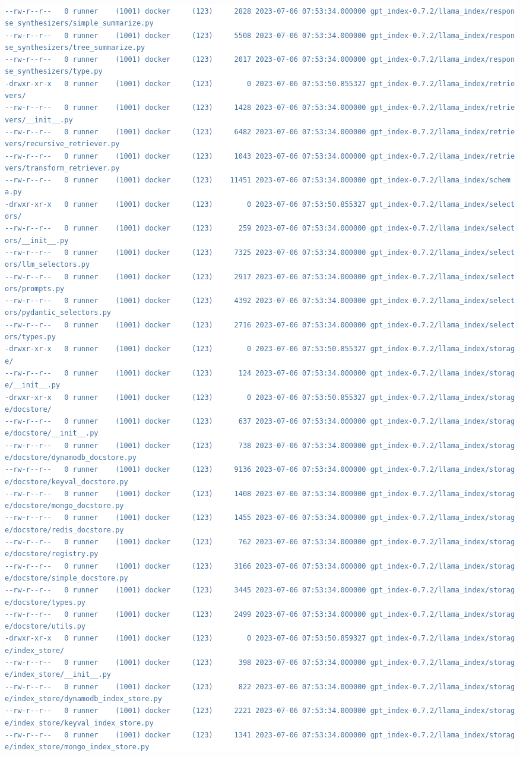 ```diff
--rw-r--r--   0 runner    (1001) docker     (123)     2828 2023-07-06 07:53:34.000000 gpt_index-0.7.2/llama_index/response_synthesizers/simple_summarize.py
--rw-r--r--   0 runner    (1001) docker     (123)     5508 2023-07-06 07:53:34.000000 gpt_index-0.7.2/llama_index/response_synthesizers/tree_summarize.py
--rw-r--r--   0 runner    (1001) docker     (123)     2017 2023-07-06 07:53:34.000000 gpt_index-0.7.2/llama_index/response_synthesizers/type.py
-drwxr-xr-x   0 runner    (1001) docker     (123)        0 2023-07-06 07:53:50.855327 gpt_index-0.7.2/llama_index/retrievers/
--rw-r--r--   0 runner    (1001) docker     (123)     1428 2023-07-06 07:53:34.000000 gpt_index-0.7.2/llama_index/retrievers/__init__.py
--rw-r--r--   0 runner    (1001) docker     (123)     6482 2023-07-06 07:53:34.000000 gpt_index-0.7.2/llama_index/retrievers/recursive_retriever.py
--rw-r--r--   0 runner    (1001) docker     (123)     1043 2023-07-06 07:53:34.000000 gpt_index-0.7.2/llama_index/retrievers/transform_retriever.py
--rw-r--r--   0 runner    (1001) docker     (123)    11451 2023-07-06 07:53:34.000000 gpt_index-0.7.2/llama_index/schema.py
-drwxr-xr-x   0 runner    (1001) docker     (123)        0 2023-07-06 07:53:50.855327 gpt_index-0.7.2/llama_index/selectors/
--rw-r--r--   0 runner    (1001) docker     (123)      259 2023-07-06 07:53:34.000000 gpt_index-0.7.2/llama_index/selectors/__init__.py
--rw-r--r--   0 runner    (1001) docker     (123)     7325 2023-07-06 07:53:34.000000 gpt_index-0.7.2/llama_index/selectors/llm_selectors.py
--rw-r--r--   0 runner    (1001) docker     (123)     2917 2023-07-06 07:53:34.000000 gpt_index-0.7.2/llama_index/selectors/prompts.py
--rw-r--r--   0 runner    (1001) docker     (123)     4392 2023-07-06 07:53:34.000000 gpt_index-0.7.2/llama_index/selectors/pydantic_selectors.py
--rw-r--r--   0 runner    (1001) docker     (123)     2716 2023-07-06 07:53:34.000000 gpt_index-0.7.2/llama_index/selectors/types.py
-drwxr-xr-x   0 runner    (1001) docker     (123)        0 2023-07-06 07:53:50.855327 gpt_index-0.7.2/llama_index/storage/
--rw-r--r--   0 runner    (1001) docker     (123)      124 2023-07-06 07:53:34.000000 gpt_index-0.7.2/llama_index/storage/__init__.py
-drwxr-xr-x   0 runner    (1001) docker     (123)        0 2023-07-06 07:53:50.855327 gpt_index-0.7.2/llama_index/storage/docstore/
--rw-r--r--   0 runner    (1001) docker     (123)      637 2023-07-06 07:53:34.000000 gpt_index-0.7.2/llama_index/storage/docstore/__init__.py
--rw-r--r--   0 runner    (1001) docker     (123)      738 2023-07-06 07:53:34.000000 gpt_index-0.7.2/llama_index/storage/docstore/dynamodb_docstore.py
--rw-r--r--   0 runner    (1001) docker     (123)     9136 2023-07-06 07:53:34.000000 gpt_index-0.7.2/llama_index/storage/docstore/keyval_docstore.py
--rw-r--r--   0 runner    (1001) docker     (123)     1408 2023-07-06 07:53:34.000000 gpt_index-0.7.2/llama_index/storage/docstore/mongo_docstore.py
--rw-r--r--   0 runner    (1001) docker     (123)     1455 2023-07-06 07:53:34.000000 gpt_index-0.7.2/llama_index/storage/docstore/redis_docstore.py
--rw-r--r--   0 runner    (1001) docker     (123)      762 2023-07-06 07:53:34.000000 gpt_index-0.7.2/llama_index/storage/docstore/registry.py
--rw-r--r--   0 runner    (1001) docker     (123)     3166 2023-07-06 07:53:34.000000 gpt_index-0.7.2/llama_index/storage/docstore/simple_docstore.py
--rw-r--r--   0 runner    (1001) docker     (123)     3445 2023-07-06 07:53:34.000000 gpt_index-0.7.2/llama_index/storage/docstore/types.py
--rw-r--r--   0 runner    (1001) docker     (123)     2499 2023-07-06 07:53:34.000000 gpt_index-0.7.2/llama_index/storage/docstore/utils.py
-drwxr-xr-x   0 runner    (1001) docker     (123)        0 2023-07-06 07:53:50.859327 gpt_index-0.7.2/llama_index/storage/index_store/
--rw-r--r--   0 runner    (1001) docker     (123)      398 2023-07-06 07:53:34.000000 gpt_index-0.7.2/llama_index/storage/index_store/__init__.py
--rw-r--r--   0 runner    (1001) docker     (123)      822 2023-07-06 07:53:34.000000 gpt_index-0.7.2/llama_index/storage/index_store/dynamodb_index_store.py
--rw-r--r--   0 runner    (1001) docker     (123)     2221 2023-07-06 07:53:34.000000 gpt_index-0.7.2/llama_index/storage/index_store/keyval_index_store.py
--rw-r--r--   0 runner    (1001) docker     (123)     1341 2023-07-06 07:53:34.000000 gpt_index-0.7.2/llama_index/storage/index_store/mongo_index_store.py
```
